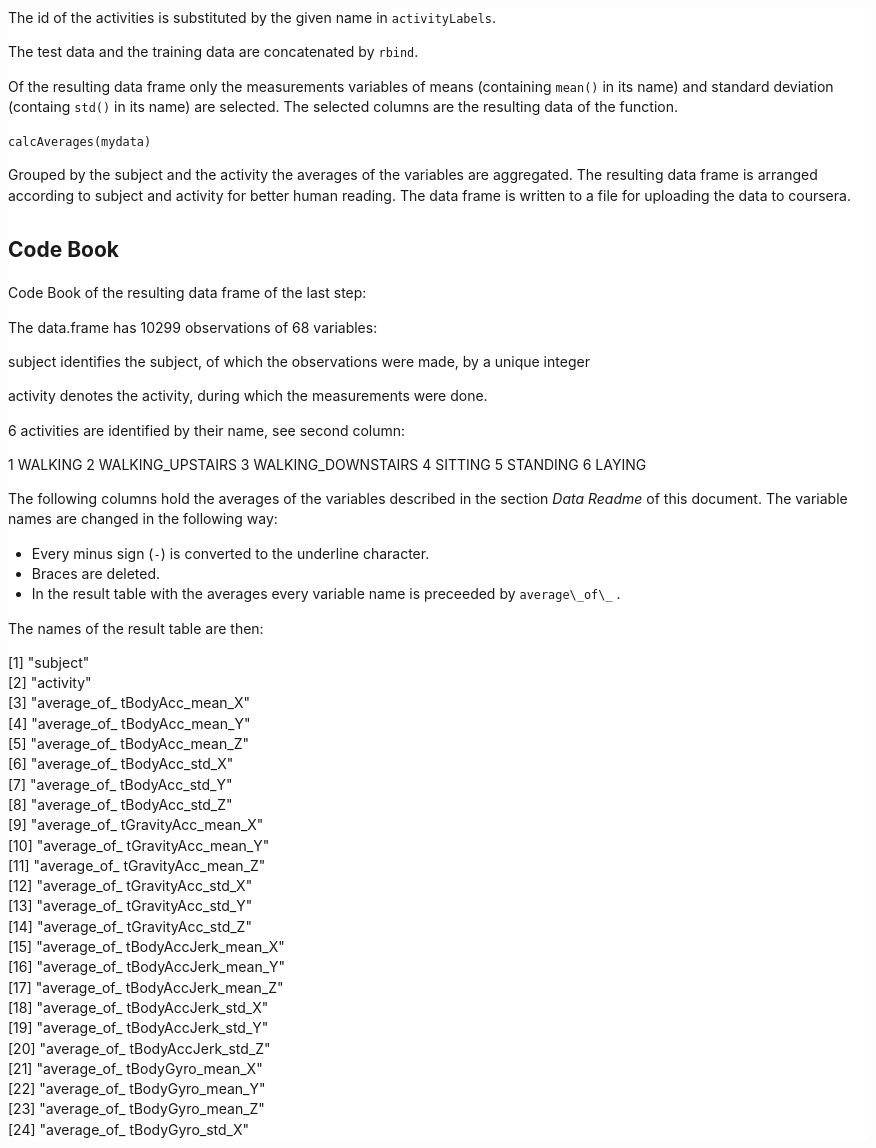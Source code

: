 The id of the activities is substituted by the given name in `activityLabels`.

The test data and the training data are concatenated by `rbind`.

Of the resulting data frame only the measurements variables of means (containing `mean()` in its name)
and standard deviation (containg `std()` in its name) are selected. The selected columns are the resulting data of the function.

    calcAverages(mydata)

Grouped by the subject and the activity the averages of the variables are aggregated.
The resulting data frame is arranged according to subject and activity for better human reading.
The data frame is written to a file for uploading the data to coursera.


## Code Book

Code Book of the resulting data frame of the last step:

The data.frame has 10299 observations of 68 variables:

subject
identifies the subject, of which the observations were made, by a unique integer

activity
denotes the activity, during which the measurements were done.

6 activities are identified by their name, see second column:

1	WALKING
2	WALKING_UPSTAIRS
3	WALKING_DOWNSTAIRS
4	SITTING
5	STANDING
6	LAYING

The following columns hold the averages of the variables described in 
the section _Data Readme_ of this document. The variable names are changed in the following way:
- Every minus sign (`-`) is converted to the underline character.
- Braces are deleted.
- In the result table with the averages every variable name is preceeded by `average\_of\_` .

The names of the result table are then:

 [1] "subject"                              
 [2] "activity"                             
 [3] "average_of_ tBodyAcc_mean_X"          
 [4] "average_of_ tBodyAcc_mean_Y"          
 [5] "average_of_ tBodyAcc_mean_Z"          
 [6] "average_of_ tBodyAcc_std_X"           
 [7] "average_of_ tBodyAcc_std_Y"           
 [8] "average_of_ tBodyAcc_std_Z"           
 [9] "average_of_ tGravityAcc_mean_X"       
[10] "average_of_ tGravityAcc_mean_Y"       
[11] "average_of_ tGravityAcc_mean_Z"       
[12] "average_of_ tGravityAcc_std_X"        
[13] "average_of_ tGravityAcc_std_Y"        
[14] "average_of_ tGravityAcc_std_Z"        
[15] "average_of_ tBodyAccJerk_mean_X"      
[16] "average_of_ tBodyAccJerk_mean_Y"      
[17] "average_of_ tBodyAccJerk_mean_Z"      
[18] "average_of_ tBodyAccJerk_std_X"       
[19] "average_of_ tBodyAccJerk_std_Y"       
[20] "average_of_ tBodyAccJerk_std_Z"       
[21] "average_of_ tBodyGyro_mean_X"         
[22] "average_of_ tBodyGyro_mean_Y"         
[23] "average_of_ tBodyGyro_mean_Z"         
[24] "average_of_ tBodyGyro_std_X"          